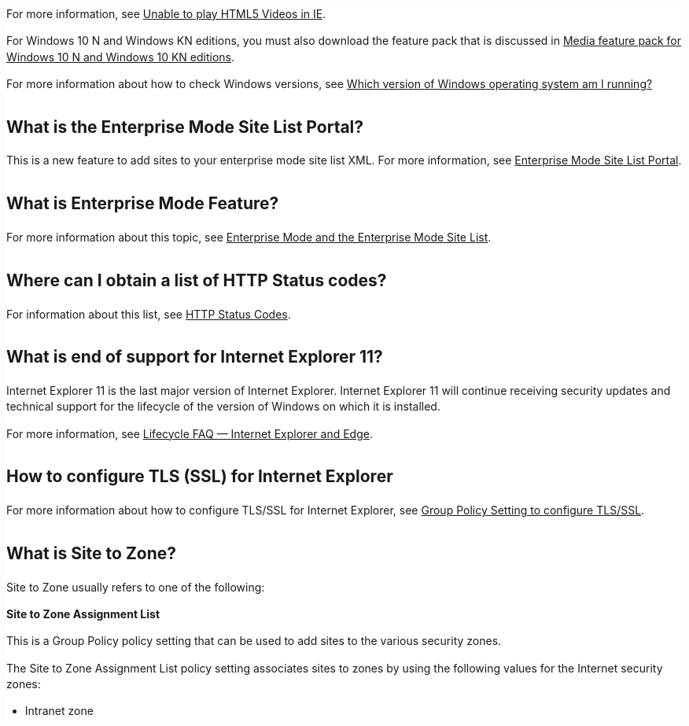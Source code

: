 For more information, see [Unable to play HTML5 Videos in IE](https://blogs.msdn.microsoft.com/askie/2014/12/31/unable-to-play-html5-videos-in-ie/).

For Windows 10 N and Windows KN editions, you must also download the feature pack that is discussed in [Media feature pack for Windows 10 N and Windows 10 KN editions](https://support.microsoft.com/help/3010081/media-feature-pack-for-windows-10-n-and-windows-10-kn-editions).

For more information about how to check Windows versions, see [Which version of Windows operating system am I running?](https://support.microsoft.com/help/13443/windows-which-version-am-i-running)

## What is the Enterprise Mode Site List Portal? 

This is a new feature to add sites to your enterprise mode site list XML. For more information, see [Enterprise Mode Site List Portal](https://github.com/MicrosoftEdge/enterprise-mode-site-list-portal).

## What is Enterprise Mode Feature?

For more information about this topic, see [Enterprise Mode and the Enterprise Mode Site List](https://docs.microsoft.com/internet-explorer/ie11-deploy-guide/what-is-enterprise-mode).

## Where can I obtain a list of HTTP Status codes?

For information about this list, see [HTTP Status Codes](https://docs.microsoft.com/windows/win32/winhttp/http-status-codes).

## What is end of support for Internet Explorer 11?

Internet Explorer 11 is the last major version of Internet Explorer. Internet Explorer 11 will continue receiving security updates and technical support for the lifecycle of the version of Windows on which it is installed.

For more information, see [Lifecycle FAQ — Internet Explorer and Edge](https://support.microsoft.com/help/17454/lifecycle-faq-internet-explorer).

## How to configure TLS (SSL) for Internet Explorer

For more information about how to configure TLS/SSL for Internet Explorer, see [Group Policy Setting to configure TLS/SSL](https://gpsearch.azurewebsites.net/#380).

## What is Site to Zone?

Site to Zone usually refers to one of the following:

**Site to Zone Assignment List**

This is a Group Policy policy setting that can be used to add sites to the various security zones.

The Site to Zone Assignment List policy setting associates sites to zones by using the following values for the Internet security zones:

- Intranet zone
